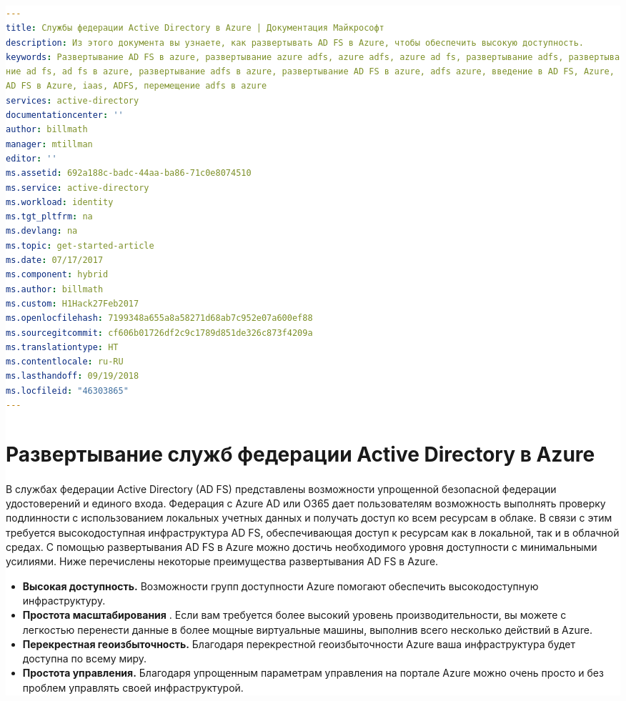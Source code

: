 ```yaml
---
title: Службы федерации Active Directory в Azure | Документация Майкрософт
description: Из этого документа вы узнаете, как развертывать AD FS в Azure, чтобы обеспечить высокую доступность.
keywords: Развертывание AD FS в azure, развертывание azure adfs, azure adfs, azure ad fs, развертывание adfs, развертывание ad fs, ad fs в azure, развертывание adfs в azure, развертывание AD FS в azure, adfs azure, введение в AD FS, Azure, AD FS в Azure, iaas, ADFS, перемещение adfs в azure
services: active-directory
documentationcenter: ''
author: billmath
manager: mtillman
editor: ''
ms.assetid: 692a188c-badc-44aa-ba86-71c0e8074510
ms.service: active-directory
ms.workload: identity
ms.tgt_pltfrm: na
ms.devlang: na
ms.topic: get-started-article
ms.date: 07/17/2017
ms.component: hybrid
ms.author: billmath
ms.custom: H1Hack27Feb2017
ms.openlocfilehash: 7199348a655a8a58271d68ab7c952e07a600ef88
ms.sourcegitcommit: cf606b01726df2c9c1789d851de326c873f4209a
ms.translationtype: HT
ms.contentlocale: ru-RU
ms.lasthandoff: 09/19/2018
ms.locfileid: "46303865"
---
```

# <a name="deploying-active-directory-federation-services-in-azure"></a>Развертывание служб федерации Active Directory в Azure
В службах федерации Active Directory (AD FS) представлены возможности упрощенной безопасной федерации удостоверений и единого входа. Федерация с Azure AD или O365 дает пользователям возможность выполнять проверку подлинности с использованием локальных учетных данных и получать доступ ко всем ресурсам в облаке. В связи с этим требуется высокодоступная инфраструктура AD FS, обеспечивающая доступ к ресурсам как в локальной, так и в облачной средах. С помощью развертывания AD FS в Azure можно достичь необходимого уровня доступности с минимальными усилиями.
Ниже перечислены некоторые преимущества развертывания AD FS в Azure.

* **Высокая доступность.** Возможности групп доступности Azure помогают обеспечить высокодоступную инфраструктуру.
* **Простота масштабирования** . Если вам требуется более высокий уровень производительности, вы можете с легкостью перенести данные в более мощные виртуальные машины, выполнив всего несколько действий в Azure.
* **Перекрестная геоизбыточность.** Благодаря перекрестной геоизбыточности Azure ваша инфраструктура будет доступна по всему миру.
* **Простота управления.** Благодаря упрощенным параметрам управления на портале Azure можно очень просто и без проблем управлять своей инфраструктурой. 
